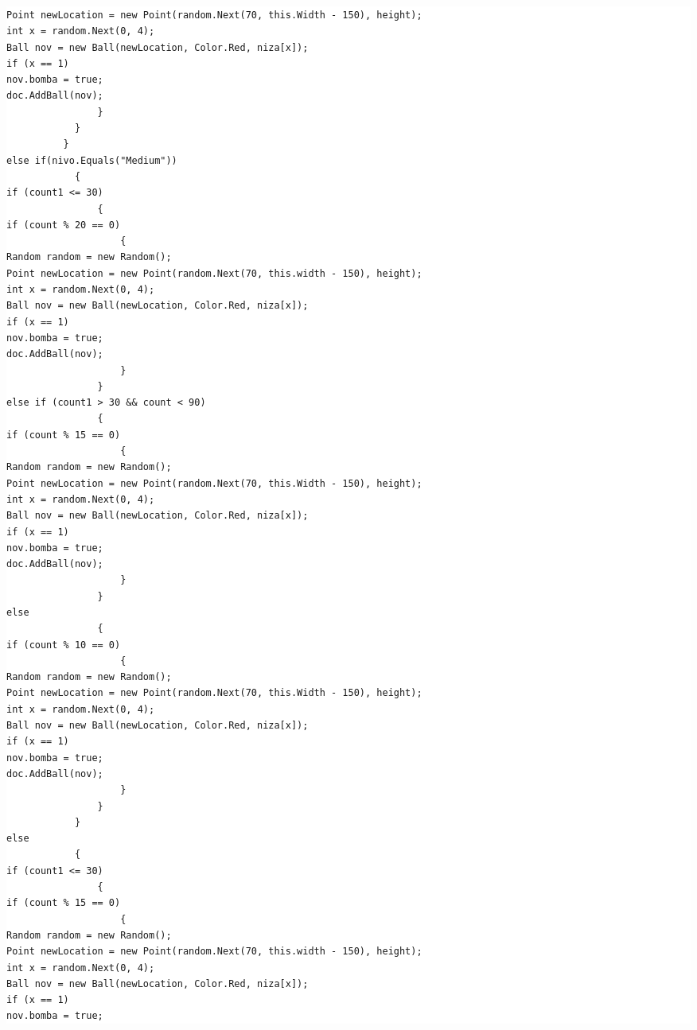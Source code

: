 ```
Point newLocation = new Point(random.Next(70, this.Width - 150), height);
int x = random.Next(0, 4);
Ball nov = new Ball(newLocation, Color.Red, niza[x]);
if (x == 1)
nov.bomba = true;
doc.AddBall(nov);
                }
            }
          }
else if(nivo.Equals("Medium"))
            {
if (count1 <= 30)
                {
if (count % 20 == 0)
                    {
Random random = new Random();
Point newLocation = new Point(random.Next(70, this.width - 150), height);
int x = random.Next(0, 4);
Ball nov = new Ball(newLocation, Color.Red, niza[x]);
if (x == 1)
nov.bomba = true;
doc.AddBall(nov);
                    }
                }
else if (count1 > 30 && count < 90)
                {
if (count % 15 == 0)
                    {
Random random = new Random();
Point newLocation = new Point(random.Next(70, this.Width - 150), height);
int x = random.Next(0, 4);
Ball nov = new Ball(newLocation, Color.Red, niza[x]);
if (x == 1)
nov.bomba = true;
doc.AddBall(nov);
                    }
                }
else
                {
if (count % 10 == 0)
                    {
Random random = new Random();
Point newLocation = new Point(random.Next(70, this.Width - 150), height);
int x = random.Next(0, 4);
Ball nov = new Ball(newLocation, Color.Red, niza[x]);
if (x == 1)
nov.bomba = true;
doc.AddBall(nov);
                    }
                }
            }
else
            {
if (count1 <= 30)
                {
if (count % 15 == 0)
                    {
Random random = new Random();
Point newLocation = new Point(random.Next(70, this.width - 150), height);
int x = random.Next(0, 4);
Ball nov = new Ball(newLocation, Color.Red, niza[x]);
if (x == 1)
nov.bomba = true;
```